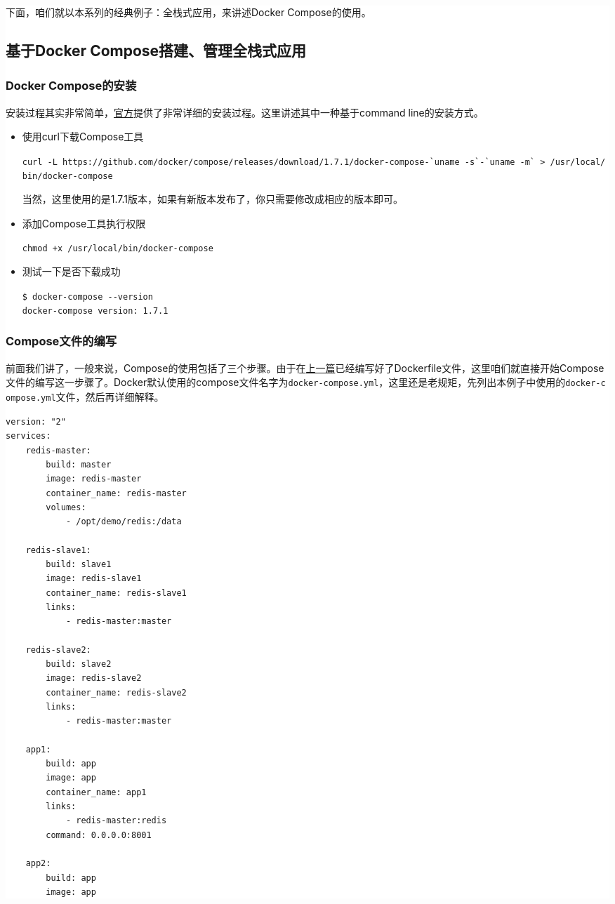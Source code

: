 下面，咱们就以本系列的经典例子：全栈式应用，来讲述Docker Compose的使用。

## 基于Docker Compose搭建、管理全栈式应用
### Docker Compose的安装
安装过程其实非常简单，[官方](https://docs.docker.com/compose/install/)提供了非常详细的安装过程。这里讲述其中一种基于command line的安装方式。
* 使用curl下载Compose工具

    ```
    curl -L https://github.com/docker/compose/releases/download/1.7.1/docker-compose-`uname -s`-`uname -m` > /usr/local/bin/docker-compose
    ```
    当然，这里使用的是1.7.1版本，如果有新版本发布了，你只需要修改成相应的版本即可。

* 添加Compose工具执行权限

    ```
    chmod +x /usr/local/bin/docker-compose
    ```

* 测试一下是否下载成功

    ```
    $ docker-compose --version
    docker-compose version: 1.7.1
    ```

### Compose文件的编写
前面我们讲了，一般来说，Compose的使用包括了三个步骤。由于在[上一篇][previous blog]已经编写好了Dockerfile文件，这里咱们就直接开始Compose文件的编写这一步骤了。Docker默认使用的compose文件名字为`docker-compose.yml`，这里还是老规矩，先列出本例子中使用的`docker-compose.yml`文件，然后再详细解释。

```
version: "2"
services:
    redis-master:
        build: master
        image: redis-master
        container_name: redis-master
        volumes:
            - /opt/demo/redis:/data

    redis-slave1:
        build: slave1
        image: redis-slave1
        container_name: redis-slave1
        links:
            - redis-master:master

    redis-slave2:
        build: slave2
        image: redis-slave2
        container_name: redis-slave2
        links:
            - redis-master:master

    app1:
        build: app
        image: app
        container_name: app1
        links:
            - redis-master:redis
        command: 0.0.0.0:8001

    app2:
        build: app
        image: app
```

[previous blog]: /2016/05/30/full-stack-demo2/
[first blog]: /2016/05/16/full-stack-demo/